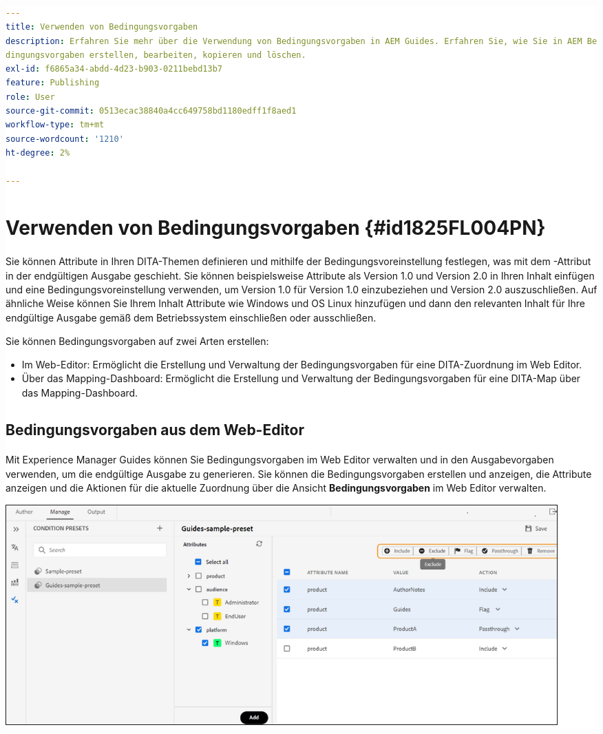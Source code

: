 ```yaml
---
title: Verwenden von Bedingungsvorgaben
description: Erfahren Sie mehr über die Verwendung von Bedingungsvorgaben in AEM Guides. Erfahren Sie, wie Sie in AEM Bedingungsvorgaben erstellen, bearbeiten, kopieren und löschen.
exl-id: f6865a34-abdd-4d23-b903-0211bebd13b7
feature: Publishing
role: User
source-git-commit: 0513ecac38840a4cc649758bd1180edff1f8aed1
workflow-type: tm+mt
source-wordcount: '1210'
ht-degree: 2%

---
```


# Verwenden von Bedingungsvorgaben {#id1825FL004PN}

Sie können Attribute in Ihren DITA-Themen definieren und mithilfe der Bedingungsvoreinstellung festlegen, was mit dem -Attribut in der endgültigen Ausgabe geschieht. Sie können beispielsweise Attribute als Version 1.0 und Version 2.0 in Ihren Inhalt einfügen und eine Bedingungsvoreinstellung verwenden, um Version 1.0 für Version 1.0 einzubeziehen und Version 2.0 auszuschließen. Auf ähnliche Weise können Sie Ihrem Inhalt Attribute wie Windows und OS Linux hinzufügen und dann den relevanten Inhalt für Ihre endgültige Ausgabe gemäß dem Betriebssystem einschließen oder ausschließen.

Sie können Bedingungsvorgaben auf zwei Arten erstellen:

* Im Web-Editor: Ermöglicht die Erstellung und Verwaltung der Bedingungsvorgaben für eine DITA-Zuordnung im Web Editor.
* Über das Mapping-Dashboard: Ermöglicht die Erstellung und Verwaltung der Bedingungsvorgaben für eine DITA-Map über das Mapping-Dashboard.


## Bedingungsvorgaben aus dem Web-Editor

Mit Experience Manager Guides können Sie Bedingungsvorgaben im Web Editor verwalten und in den Ausgabevorgaben verwenden, um die endgültige Ausgabe zu generieren.
Sie können die Bedingungsvorgaben erstellen und anzeigen, die Attribute anzeigen und die Aktionen für die aktuelle Zuordnung über die Ansicht **Bedingungsvorgaben** im Web Editor verwalten.

<img src="images//manage-condtions-presets.png" alt= "Bedingungsvorgaben im Web-Editor" width="800" border="1px">
